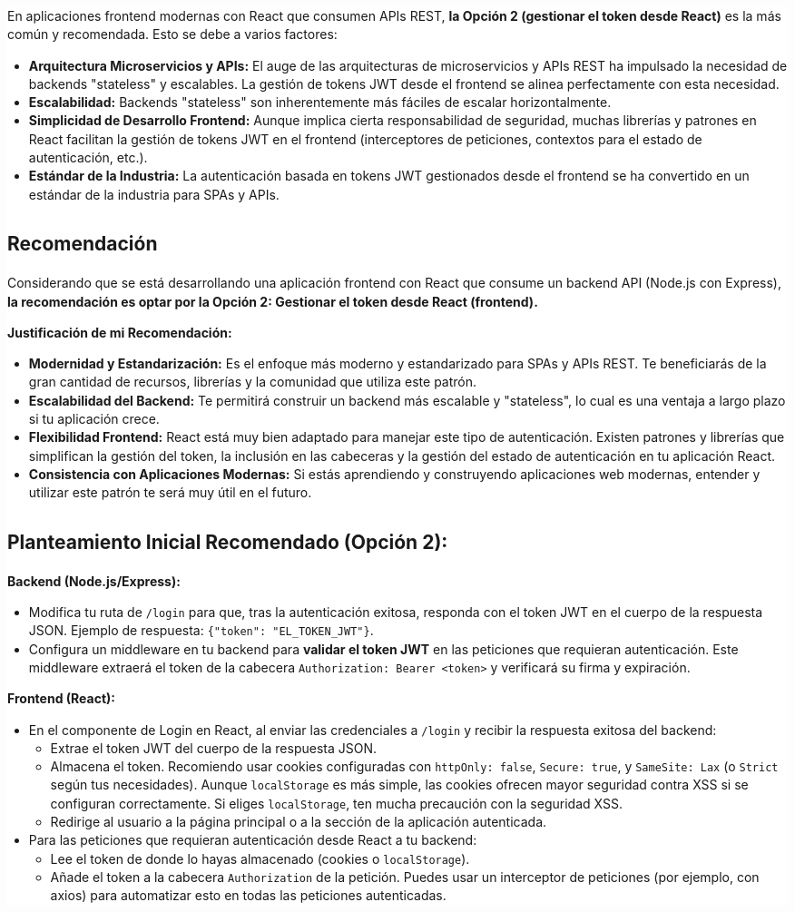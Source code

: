 En aplicaciones frontend modernas con React que consumen APIs REST, **la Opción 2 (gestionar el token desde React)** es la más común y recomendada. Esto se debe a varios factores:

- **Arquitectura Microservicios y APIs:** El auge de las arquitecturas de microservicios y APIs REST ha impulsado la necesidad de backends "stateless" y escalables. La gestión de tokens JWT desde el frontend se alinea perfectamente con esta necesidad.
- **Escalabilidad:** Backends "stateless" son inherentemente más fáciles de escalar horizontalmente.
- **Simplicidad de Desarrollo Frontend:** Aunque implica cierta responsabilidad de seguridad, muchas librerías y patrones en React facilitan la gestión de tokens JWT en el frontend (interceptores de peticiones, contextos para el estado de autenticación, etc.).
- **Estándar de la Industria:** La autenticación basada en tokens JWT gestionados desde el frontend se ha convertido en un estándar de la industria para SPAs y APIs.

## Recomendación

Considerando que se está desarrollando una aplicación frontend con React que consume un backend API (Node.js con Express), **la recomendación es optar por la Opción 2: Gestionar el token desde React (frontend).**

**Justificación de mi Recomendación:**

- **Modernidad y Estandarización:** Es el enfoque más moderno y estandarizado para SPAs y APIs REST. Te beneficiarás de la gran cantidad de recursos, librerías y la comunidad que utiliza este patrón.
- **Escalabilidad del Backend:** Te permitirá construir un backend más escalable y "stateless", lo cual es una ventaja a largo plazo si tu aplicación crece.
- **Flexibilidad Frontend:** React está muy bien adaptado para manejar este tipo de autenticación. Existen patrones y librerías que simplifican la gestión del token, la inclusión en las cabeceras y la gestión del estado de autenticación en tu aplicación React.
- **Consistencia con Aplicaciones Modernas:** Si estás aprendiendo y construyendo aplicaciones web modernas, entender y utilizar este patrón te será muy útil en el futuro.

## Planteamiento Inicial Recomendado (Opción 2):

**Backend (Node.js/Express):**

- Modifica tu ruta de `/login` para que, tras la autenticación exitosa, responda con el token JWT en el cuerpo de la respuesta JSON. Ejemplo de respuesta: `{"token": "EL_TOKEN_JWT"}`.
- Configura un middleware en tu backend para **validar el token JWT** en las peticiones que requieran autenticación. Este middleware extraerá el token de la cabecera `Authorization: Bearer <token>` y verificará su firma y expiración.

**Frontend (React):**

- En el componente de Login en React, al enviar las credenciales a `/login` y recibir la respuesta exitosa del backend:
  - Extrae el token JWT del cuerpo de la respuesta JSON.
  - Almacena el token. Recomiendo usar cookies configuradas con `httpOnly: false`, `Secure: true`, y `SameSite: Lax` (o `Strict` según tus necesidades). Aunque `localStorage` es más simple, las cookies ofrecen mayor seguridad contra XSS si se configuran correctamente. Si eliges `localStorage`, ten mucha precaución con la seguridad XSS.
  - Redirige al usuario a la página principal o a la sección de la aplicación autenticada.
- Para las peticiones que requieran autenticación desde React a tu backend:
  - Lee el token de donde lo hayas almacenado (cookies o `localStorage`).
  - Añade el token a la cabecera `Authorization` de la petición. Puedes usar un interceptor de peticiones (por ejemplo, con axios) para automatizar esto en todas las peticiones autenticadas.
